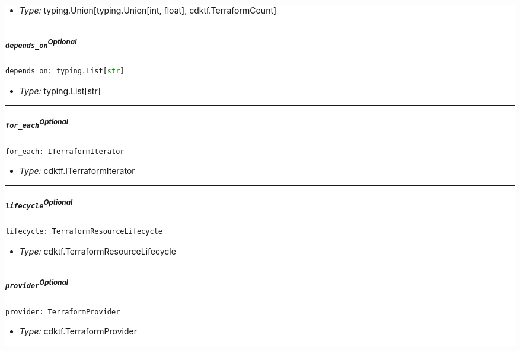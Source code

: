 - *Type:* typing.Union[typing.Union[int, float], cdktf.TerraformCount]

---

##### `depends_on`<sup>Optional</sup> <a name="depends_on" id="rhizo-co-terraform-provider-oci.dataOciDatabaseManagementManagedMySqlDatabaseConfigurationData.DataOciDatabaseManagementManagedMySqlDatabaseConfigurationData.property.dependsOn"></a>

```python
depends_on: typing.List[str]
```

- *Type:* typing.List[str]

---

##### `for_each`<sup>Optional</sup> <a name="for_each" id="rhizo-co-terraform-provider-oci.dataOciDatabaseManagementManagedMySqlDatabaseConfigurationData.DataOciDatabaseManagementManagedMySqlDatabaseConfigurationData.property.forEach"></a>

```python
for_each: ITerraformIterator
```

- *Type:* cdktf.ITerraformIterator

---

##### `lifecycle`<sup>Optional</sup> <a name="lifecycle" id="rhizo-co-terraform-provider-oci.dataOciDatabaseManagementManagedMySqlDatabaseConfigurationData.DataOciDatabaseManagementManagedMySqlDatabaseConfigurationData.property.lifecycle"></a>

```python
lifecycle: TerraformResourceLifecycle
```

- *Type:* cdktf.TerraformResourceLifecycle

---

##### `provider`<sup>Optional</sup> <a name="provider" id="rhizo-co-terraform-provider-oci.dataOciDatabaseManagementManagedMySqlDatabaseConfigurationData.DataOciDatabaseManagementManagedMySqlDatabaseConfigurationData.property.provider"></a>

```python
provider: TerraformProvider
```

- *Type:* cdktf.TerraformProvider

---
